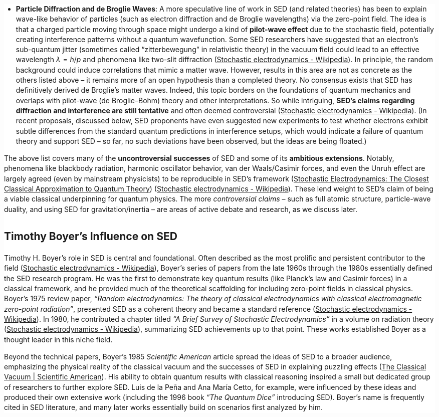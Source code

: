 - **Particle Diffraction and de Broglie Waves**: A more speculative line of work in SED (and related theories) has been to explain wave-like behavior of particles (such as electron diffraction and de Broglie wavelengths) via the zero-point field. The idea is that a charged particle moving through space might undergo a kind of **pilot-wave effect** due to the stochastic field, potentially creating interference patterns without a quantum wavefunction. Some SED researchers have suggested that an electron’s sub-quantum jitter (sometimes called “zitterbewegung” in relativistic theory) in the vacuum field could lead to an effective wavelength $\lambda = h/p$ and phenomena like two-slit diffraction ([Stochastic electrodynamics - Wikipedia](https://en.wikipedia.org/wiki/Stochastic_electrodynamics#:~:text=,Gravitation%5B%2024)). In principle, the random background could induce correlations that mimic a matter wave. However, results in this area are not as concrete as the others listed above – it remains more of an open hypothesis than a completed theory. No consensus exists that SED has definitively derived de Broglie’s matter waves. Indeed, this topic borders on the foundations of quantum mechanics and overlaps with pilot-wave (de Broglie–Bohm) theory and other interpretations. So while intriguing, **SED’s claims regarding diffraction and interference are still tentative** and often deemed controversial ([Stochastic electrodynamics - Wikipedia](https://en.wikipedia.org/wiki/Stochastic_electrodynamics#:~:text=The%20following%20SED,been%20subject%20to%20published%20criticism)). (In recent proposals, discussed below, SED proponents have even suggested new experiments to test whether electrons exhibit subtle differences from the standard quantum predictions in interference setups, which would indicate a failure of quantum theory and support SED – so far, no such deviations have been observed, but the ideas are being floated.)

The above list covers many of the **uncontroversial successes** of SED and some of its **ambitious extensions**. Notably, phenomena like blackbody radiation, harmonic oscillator behavior, van der Waals/Casimir forces, and even the Unruh effect are largely agreed (even by mainstream physicists) to be reproducible in SED’s framework ([Stochastic Electrodynamics: The Closest Classical Approximation to Quantum Theory](https://www.mdpi.com/2218-2004/7/1/29#:~:text=theories,between%20classical%20and%20quantum%20theories)) ([Stochastic electrodynamics - Wikipedia](https://en.wikipedia.org/wiki/Stochastic_electrodynamics#:~:text=16.%20,66B)). These lend weight to SED’s claim of being a viable classical underpinning for quantum physics. The more *controversial claims* – such as full atomic structure, particle-wave duality, and using SED for gravitation/inertia – are areas of active debate and research, as we discuss later.

## Timothy Boyer’s Influence on SED  
Timothy H. Boyer’s role in SED is central and foundational. Often described as the most prolific and persistent contributor to the field ([Stochastic electrodynamics - Wikipedia](https://en.wikipedia.org/wiki/Stochastic_electrodynamics#:~:text=Timothy%20Boyer%2C%20Luis%20de%20la,separate%20thread%20has%20been%20the)), Boyer’s series of papers from the late 1960s through the 1980s essentially defined the SED research program. He was the first to demonstrate key quantum results (like Planck’s law and Casimir forces) in a classical framework, and he provided much of the theoretical scaffolding for including zero-point fields in classical physics. Boyer’s 1975 review paper, *“Random electrodynamics: The theory of classical electrodynamics with classical electromagnetic zero-point radiation”*, presented SED as a coherent theory and became a standard reference ([Stochastic electrodynamics - Wikipedia](https://en.wikipedia.org/wiki/Stochastic_electrodynamics#:~:text=3.%20,790B)). In 1980, he contributed a chapter titled *“A Brief Survey of Stochastic Electrodynamics”* in a volume on radiation theory ([Stochastic electrodynamics - Wikipedia](https://en.wikipedia.org/wiki/Stochastic_electrodynamics#:~:text=4.%20,Scientific%20American)), summarizing SED achievements up to that point. These works established Boyer as a thought leader in this niche field. 

Beyond the technical papers, Boyer’s 1985 *Scientific American* article spread the ideas of SED to a broader audience, emphasizing the physical reality of the classical vacuum and the successes of SED in explaining puzzling effects ([The Classical Vacuum | Scientific American](https://www.scientificamerican.com/article/the-classical-vacuum/#:~:text=It%20is%20not%20empty,distinctive%20pattern%20of%20electromagnetic%20fields)). His ability to obtain quantum results with classical reasoning inspired a small but dedicated group of researchers to further explore SED. Luis de la Peña and Ana María Cetto, for example, were influenced by these ideas and produced their own extensive work (including the 1996 book *“The Quantum Dice”* introducing SED). Boyer’s name is frequently cited in SED literature, and many later works essentially build on scenarios first analyzed by him.
